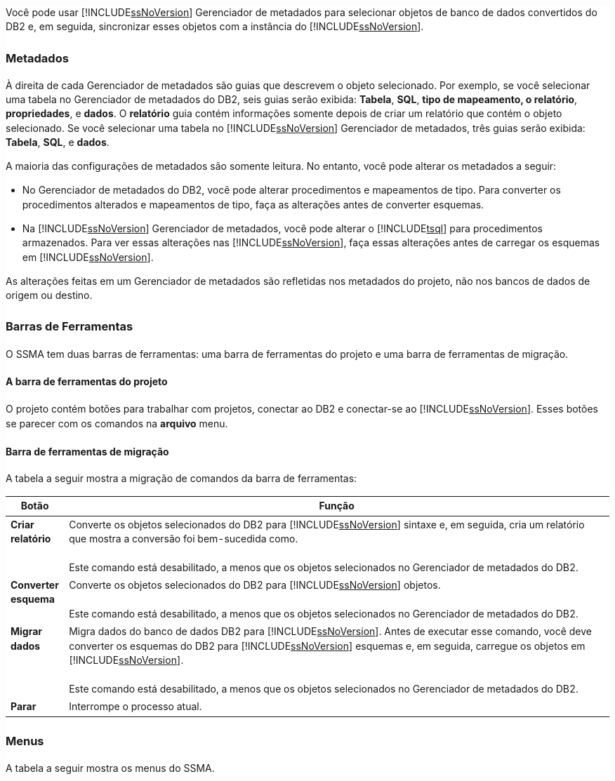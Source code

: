 Você pode usar [!INCLUDE[ssNoVersion](../../includes/ssnoversion-md.md)] Gerenciador de metadados para selecionar objetos de banco de dados convertidos do DB2 e, em seguida, sincronizar esses objetos com a instância do [!INCLUDE[ssNoVersion](../../includes/ssnoversion-md.md)].  
  
### <a name="metadata"></a>Metadados  
À direita de cada Gerenciador de metadados são guias que descrevem o objeto selecionado. Por exemplo, se você selecionar uma tabela no Gerenciador de metadados do DB2, seis guias serão exibida: **Tabela**, **SQL**, **tipo de mapeamento, o relatório**, **propriedades**, e **dados**. O **relatório** guia contém informações somente depois de criar um relatório que contém o objeto selecionado. Se você selecionar uma tabela no [!INCLUDE[ssNoVersion](../../includes/ssnoversion-md.md)] Gerenciador de metadados, três guias serão exibida: **Tabela**, **SQL**, e **dados**.  
  
A maioria das configurações de metadados são somente leitura. No entanto, você pode alterar os metadados a seguir:  
  
-   No Gerenciador de metadados do DB2, você pode alterar procedimentos e mapeamentos de tipo. Para converter os procedimentos alterados e mapeamentos de tipo, faça as alterações antes de converter esquemas.  
  
-   Na [!INCLUDE[ssNoVersion](../../includes/ssnoversion-md.md)] Gerenciador de metadados, você pode alterar o [!INCLUDE[tsql](../../includes/tsql-md.md)] para procedimentos armazenados. Para ver essas alterações nas [!INCLUDE[ssNoVersion](../../includes/ssnoversion-md.md)], faça essas alterações antes de carregar os esquemas em [!INCLUDE[ssNoVersion](../../includes/ssnoversion-md.md)].  
  
As alterações feitas em um Gerenciador de metadados são refletidas nos metadados do projeto, não nos bancos de dados de origem ou destino.  
  
### <a name="toolbars"></a>Barras de Ferramentas  
O SSMA tem duas barras de ferramentas: uma barra de ferramentas do projeto e uma barra de ferramentas de migração.  
  
#### <a name="the-project-toolbar"></a>A barra de ferramentas do projeto  
O projeto contém botões para trabalhar com projetos, conectar ao DB2 e conectar-se ao [!INCLUDE[ssNoVersion](../../includes/ssnoversion-md.md)]. Esses botões se parecer com os comandos na **arquivo** menu.  
  
#### <a name="migration-toolbar"></a>Barra de ferramentas de migração  
A tabela a seguir mostra a migração de comandos da barra de ferramentas:  
  
|Botão|Função|  
|------|--------|  
|**Criar relatório**|Converte os objetos selecionados do DB2 para [!INCLUDE[ssNoVersion](../../includes/ssnoversion-md.md)] sintaxe e, em seguida, cria um relatório que mostra a conversão foi bem-sucedida como.<br /><br />Este comando está desabilitado, a menos que os objetos selecionados no Gerenciador de metadados do DB2.|  
|**Converter esquema**|Converte os objetos selecionados do DB2 para [!INCLUDE[ssNoVersion](../../includes/ssnoversion-md.md)] objetos.<br /><br />Este comando está desabilitado, a menos que os objetos selecionados no Gerenciador de metadados do DB2.|  
|**Migrar dados**|Migra dados do banco de dados DB2 para [!INCLUDE[ssNoVersion](../../includes/ssnoversion-md.md)]. Antes de executar esse comando, você deve converter os esquemas do DB2 para [!INCLUDE[ssNoVersion](../../includes/ssnoversion-md.md)] esquemas e, em seguida, carregue os objetos em [!INCLUDE[ssNoVersion](../../includes/ssnoversion-md.md)].<br /><br />Este comando está desabilitado, a menos que os objetos selecionados no Gerenciador de metadados do DB2.|  
|**Parar**|Interrompe o processo atual.|  
  
### <a name="menus"></a>Menus  
A tabela a seguir mostra os menus do SSMA.  
  